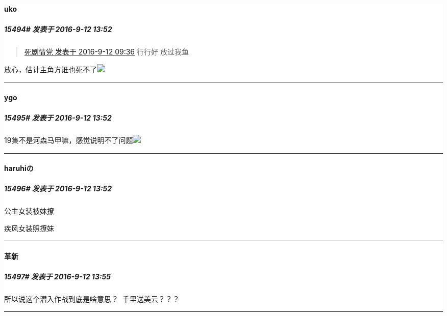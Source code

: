 ####  uko  
##### 15494#       发表于 2016-9-12 13:52



<blockquote><a href="httphttps://bbs.saraba1st.com/2b/forum.php?mod=redirect&amp;amp;goto=findpost&amp;amp;pid=33552129&amp;amp;ptid=1066605" target="_blank">死剧情党 发表于 2016-9-12 09:36</a>
行行好 放过我鱼</blockquote>
放心，估计主角方谁也死不了<img src="https://static.saraba1st.com/image/smiley/nq/010.gif" referrerpolicy="no-referrer">







-----

####  ygo  
##### 15495#       发表于 2016-9-12 13:52




19集不是河森马甲嘛，感觉说明不了问题<img src="https://static.saraba1st.com/image/smiley/face/149.gif" referrerpolicy="no-referrer">







-----

####  haruhiの  
##### 15496#       发表于 2016-9-12 13:52




公主女装被妹撩

疾风女装照撩妹







-----

####  革新  
##### 15497#       发表于 2016-9-12 13:55




所以说这个潜入作战到底是啥意思？  千里送美云？？？    







-----
